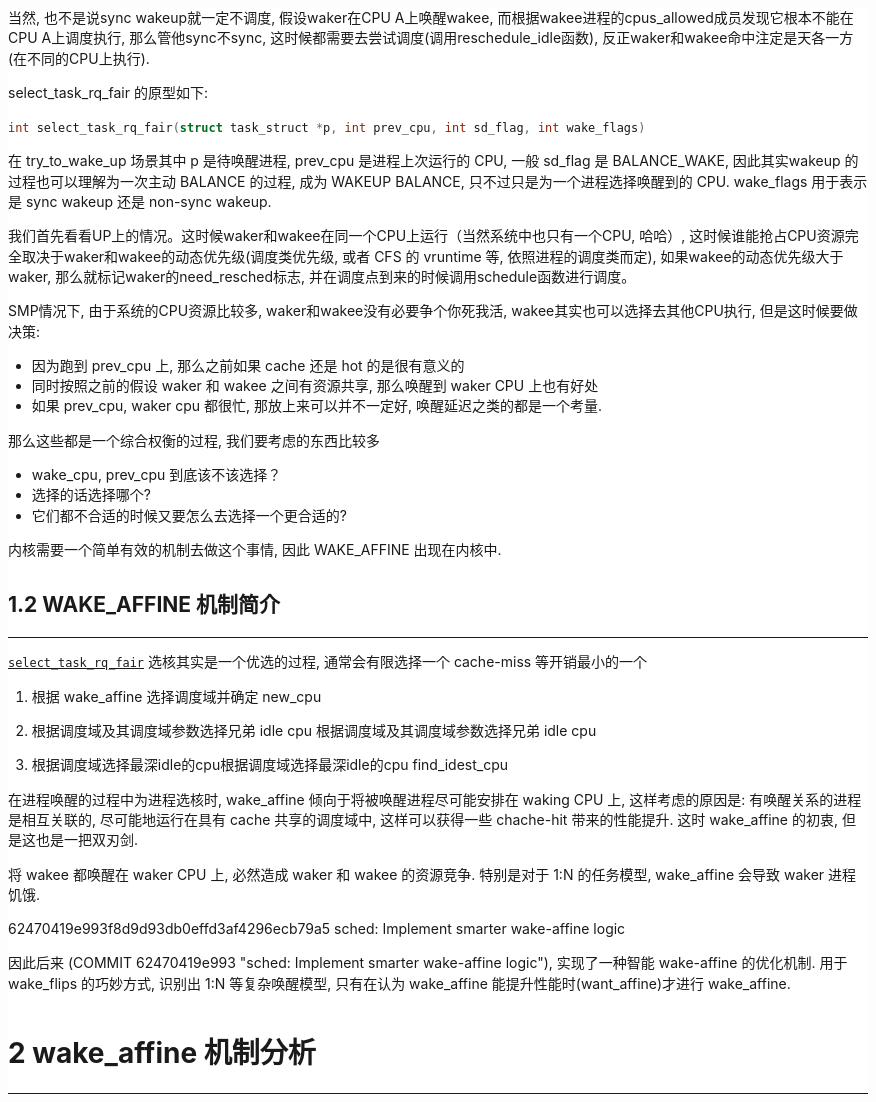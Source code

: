 当然, 也不是说sync wakeup就一定不调度, 假设waker在CPU A上唤醒wakee, 而根据wakee进程的cpus_allowed成员发现它根本不能在CPU A上调度执行, 那么管他sync不sync, 这时候都需要去尝试调度(调用reschedule_idle函数), 反正waker和wakee命中注定是天各一方(在不同的CPU上执行).


select_task_rq_fair 的原型如下:

```cpp
int select_task_rq_fair(struct task_struct *p, int prev_cpu, int sd_flag, int wake_flags)
```

在 try_to_wake_up 场景其中 p 是待唤醒进程, prev_cpu 是进程上次运行的 CPU, 一般 sd_flag 是 BALANCE_WAKE, 因此其实wakeup 的过程也可以理解为一次主动 BALANCE 的过程, 成为 WAKEUP BALANCE, 只不过只是为一个进程选择唤醒到的 CPU. wake_flags 用于表示是 sync wakeup 还是 non-sync wakeup.


我们首先看看UP上的情况。这时候waker和wakee在同一个CPU上运行（当然系统中也只有一个CPU, 哈哈）, 这时候谁能抢占CPU资源完全取决于waker和wakee的动态优先级(调度类优先级, 或者 CFS 的 vruntime 等, 依照进程的调度类而定), 如果wakee的动态优先级大于waker, 那么就标记waker的need_resched标志, 并在调度点到来的时候调用schedule函数进行调度。

SMP情况下, 由于系统的CPU资源比较多, waker和wakee没有必要争个你死我活, wakee其实也可以选择去其他CPU执行, 但是这时候要做决策:

*    因为跑到 prev_cpu 上, 那么之前如果 cache 还是 hot 的是很有意义的
*    同时按照之前的假设 waker 和 wakee 之间有资源共享, 那么唤醒到 waker CPU 上也有好处
*    如果 prev_cpu, waker cpu 都很忙, 那放上来可以并不一定好, 唤醒延迟之类的都是一个考量.



那么这些都是一个综合权衡的过程, 我们要考虑的东西比较多

*    wake_cpu, prev_cpu 到底该不该选择？
*    选择的话选择哪个?
*    它们都不合适的时候又要怎么去选择一个更合适的?


内核需要一个简单有效的机制去做这个事情, 因此 WAKE_AFFINE 出现在内核中.


## 1.2	WAKE_AFFINE 机制简介
-------

[`select_task_rq_fair`]() 选核其实是一个优选的过程, 通常会有限选择一个 cache-miss 等开销最小的一个

1. 根据 wake_affine 选择调度域并确定 new_cpu

2. 根据调度域及其调度域参数选择兄弟 idle cpu 根据调度域及其调度域参数选择兄弟 idle cpu

3. 根据调度域选择最深idle的cpu根据调度域选择最深idle的cpu find_idest_cpu

在进程唤醒的过程中为进程选核时, wake_affine 倾向于将被唤醒进程尽可能安排在 waking CPU 上, 这样考虑的原因是: 有唤醒关系的进程是相互关联的, 尽可能地运行在具有 cache 共享的调度域中, 这样可以获得一些 chache-hit 带来的性能提升. 这时 wake_affine 的初衷, 但是这也是一把双刃剑.

将 wakee 都唤醒在 waker CPU 上, 必然造成 waker 和 wakee 的资源竞争. 特别是对于 1:N 的任务模型, wake_affine 会导致 waker 进程饥饿. 

62470419e993f8d9d93db0effd3af4296ecb79a5    sched: Implement smarter wake-affine logic

因此后来 (COMMIT 62470419e993 "sched: Implement smarter wake-affine logic"), 实现了一种智能 wake-affine 的优化机制. 用于 wake_flips 的巧妙方式, 识别出 1:N 等复杂唤醒模型, 只有在认为 wake_affine 能提升性能时(want_affine)才进行 wake_affine.


# 2    wake_affine 机制分析
-------
